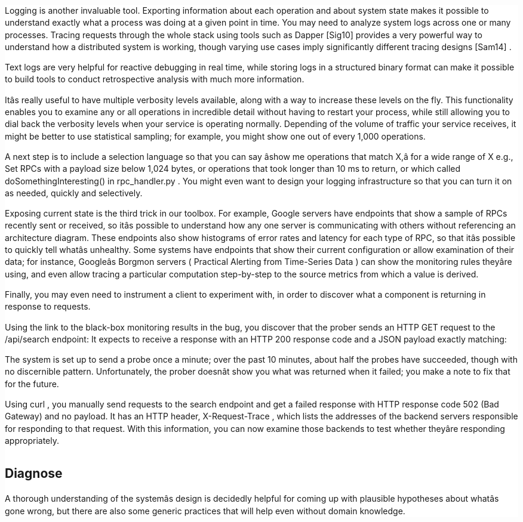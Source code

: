 Logging is another invaluable tool. Exporting information about each operation and about system state makes it possible to understand exactly what a process was doing at a given point in time. You may need to analyze system logs across one or many processes. Tracing requests through the whole stack using tools such as Dapper [Sig10] provides a very powerful way to understand how a distributed system is working, though varying use cases imply significantly different tracing designs [Sam14] .

Text logs are very helpful for reactive debugging in real time, while storing logs in a structured binary format can make it possible to build tools to conduct retrospective analysis with much more information.

Itâs really useful to have multiple verbosity levels available, along with a way to increase these levels on the fly. This functionality enables you to examine any or all operations in incredible detail without having to restart your process, while still allowing you to dial back the verbosity levels when your service is operating normally. Depending of the volume of traffic your service receives, it might be better to use statistical sampling; for example, you might show one out of every 1,000 operations.

A next step is to include a selection language so that you can say âshow me operations that match X,â for a wide range of X e.g., Set RPCs with a payload size below 1,024 bytes, or operations that took longer than 10 ms to return, or which called doSomethingInteresting() in rpc_handler.py . You might even want to design your logging infrastructure so that you can turn it on as needed, quickly and selectively.





Exposing current state is the third trick in our toolbox. For example, Google servers have endpoints that show a sample of RPCs recently sent or received, so itâs possible to understand how any one server is communicating with others without referencing an architecture diagram. These endpoints also show histograms of error rates and latency for each type of RPC, so that itâs possible to quickly tell whatâs unhealthy. Some systems have endpoints that show their current configuration or allow examination of their data; for instance, Googleâs Borgmon servers ( Practical Alerting from Time-Series Data ) can show the monitoring rules theyâre using, and even allow tracing a particular computation step-by-step to the source metrics from which a value is derived.

Finally, you may even need to instrument a client to experiment with, in order to discover what a component is returning in response to requests.

Using the link to the black-box monitoring results in the bug, you discover that the prober sends an HTTP GET request to the /api/search endpoint:
It expects to receive a response with an HTTP 200 response code and a JSON payload exactly matching:



The system is set up to send a probe once a minute; over the past 10 minutes, about half the probes have succeeded, though with no discernible pattern. Unfortunately, the prober doesnât show you what was returned when it failed; you make a note to fix that for the future.

Using curl , you manually send requests to the search endpoint and get a failed response with HTTP response code 502 (Bad Gateway) and no payload. It has an HTTP header, X-Request-Trace , which lists the addresses of the backend servers responsible for responding to that request. With this information, you can now examine those backends to test whether theyâre responding appropriately.
## Diagnose

A thorough understanding of the systemâs design is decidedly helpful for coming up with plausible hypotheses about whatâs gone wrong, but there are also some generic practices that will help even without domain knowledge.
